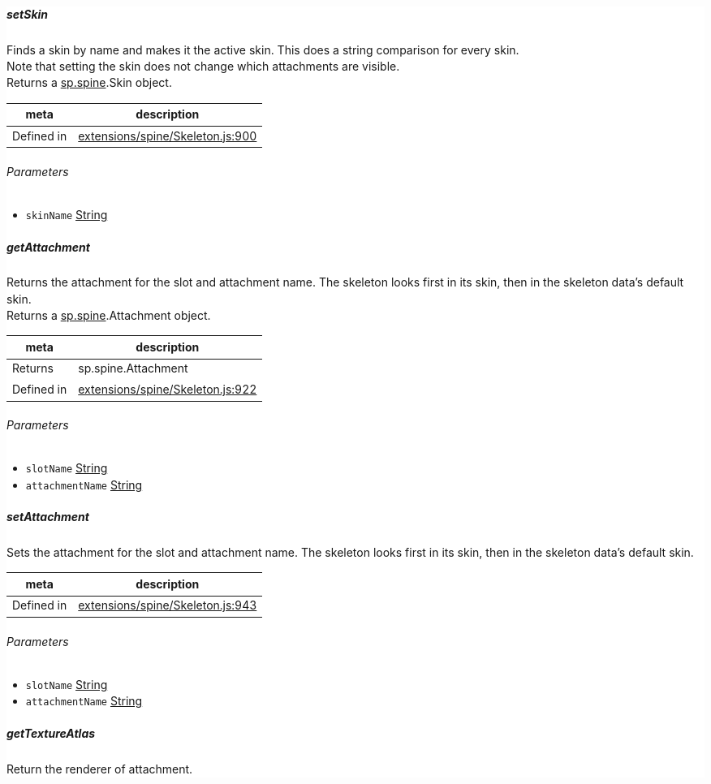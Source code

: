 
##### setSkin

Finds a skin by name and makes it the active skin.
This does a string comparison for every skin.<br>
Note that setting the skin does not change which attachments are visible.<br>
Returns a <a href="../modules/sp.spine.html">sp.spine</a>.Skin object.

| meta | description |
|------|-------------|
| Defined in | [extensions/spine/Skeleton.js:900](https://github.com/cocos-creator/engine/blob/f120e67a8e229233f15e46cc51536723de44fd94/extensions/spine/Skeleton.js#L900) |

###### Parameters
- `skinName` <a href="https://developer.mozilla.org/en/JavaScript/Reference/Global_Objects/String" class="crosslink external" target="_blank">String</a> 


##### getAttachment

Returns the attachment for the slot and attachment name.
The skeleton looks first in its skin, then in the skeleton data’s default skin.<br>
Returns a <a href="../modules/sp.spine.html">sp.spine</a>.Attachment object.

| meta | description |
|------|-------------|
| Returns | sp.spine.Attachment 
| Defined in | [extensions/spine/Skeleton.js:922](https://github.com/cocos-creator/engine/blob/f120e67a8e229233f15e46cc51536723de44fd94/extensions/spine/Skeleton.js#L922) |

###### Parameters
- `slotName` <a href="https://developer.mozilla.org/en/JavaScript/Reference/Global_Objects/String" class="crosslink external" target="_blank">String</a> 
- `attachmentName` <a href="https://developer.mozilla.org/en/JavaScript/Reference/Global_Objects/String" class="crosslink external" target="_blank">String</a> 


##### setAttachment

Sets the attachment for the slot and attachment name.
The skeleton looks first in its skin, then in the skeleton data’s default skin.

| meta | description |
|------|-------------|
| Defined in | [extensions/spine/Skeleton.js:943](https://github.com/cocos-creator/engine/blob/f120e67a8e229233f15e46cc51536723de44fd94/extensions/spine/Skeleton.js#L943) |

###### Parameters
- `slotName` <a href="https://developer.mozilla.org/en/JavaScript/Reference/Global_Objects/String" class="crosslink external" target="_blank">String</a> 
- `attachmentName` <a href="https://developer.mozilla.org/en/JavaScript/Reference/Global_Objects/String" class="crosslink external" target="_blank">String</a> 


##### getTextureAtlas

Return the renderer of attachment.
